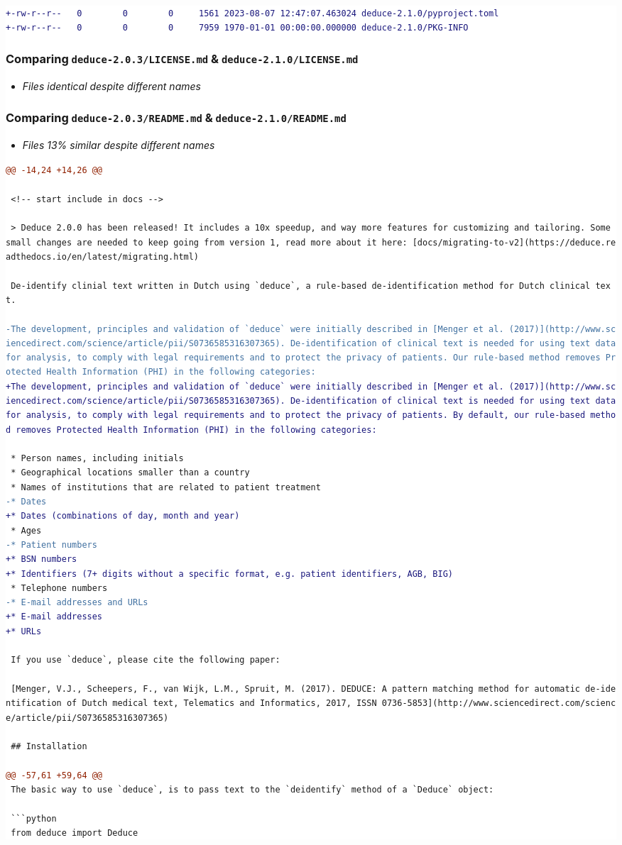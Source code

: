 ```diff
+-rw-r--r--   0        0        0     1561 2023-08-07 12:47:07.463024 deduce-2.1.0/pyproject.toml
+-rw-r--r--   0        0        0     7959 1970-01-01 00:00:00.000000 deduce-2.1.0/PKG-INFO
```

### Comparing `deduce-2.0.3/LICENSE.md` & `deduce-2.1.0/LICENSE.md`

 * *Files identical despite different names*

### Comparing `deduce-2.0.3/README.md` & `deduce-2.1.0/README.md`

 * *Files 13% similar despite different names*

```diff
@@ -14,24 +14,26 @@
 
 <!-- start include in docs -->
 
 > Deduce 2.0.0 has been released! It includes a 10x speedup, and way more features for customizing and tailoring. Some small changes are needed to keep going from version 1, read more about it here: [docs/migrating-to-v2](https://deduce.readthedocs.io/en/latest/migrating.html)
 
 De-identify clinial text written in Dutch using `deduce`, a rule-based de-identification method for Dutch clinical text.
 
-The development, principles and validation of `deduce` were initially described in [Menger et al. (2017)](http://www.sciencedirect.com/science/article/pii/S0736585316307365). De-identification of clinical text is needed for using text data for analysis, to comply with legal requirements and to protect the privacy of patients. Our rule-based method removes Protected Health Information (PHI) in the following categories:
+The development, principles and validation of `deduce` were initially described in [Menger et al. (2017)](http://www.sciencedirect.com/science/article/pii/S0736585316307365). De-identification of clinical text is needed for using text data for analysis, to comply with legal requirements and to protect the privacy of patients. By default, our rule-based method removes Protected Health Information (PHI) in the following categories:
 
 * Person names, including initials
 * Geographical locations smaller than a country
 * Names of institutions that are related to patient treatment
-* Dates
+* Dates (combinations of day, month and year)
 * Ages
-* Patient numbers
+* BSN numbers
+* Identifiers (7+ digits without a specific format, e.g. patient identifiers, AGB, BIG)
 * Telephone numbers
-* E-mail addresses and URLs
+* E-mail addresses 
+* URLs
 
 If you use `deduce`, please cite the following paper:  
 
 [Menger, V.J., Scheepers, F., van Wijk, L.M., Spruit, M. (2017). DEDUCE: A pattern matching method for automatic de-identification of Dutch medical text, Telematics and Informatics, 2017, ISSN 0736-5853](http://www.sciencedirect.com/science/article/pii/S0736585316307365)
 
 ## Installation
 
@@ -57,61 +59,64 @@
 The basic way to use `deduce`, is to pass text to the `deidentify` method of a `Deduce` object:
 
 ```python
 from deduce import Deduce
```